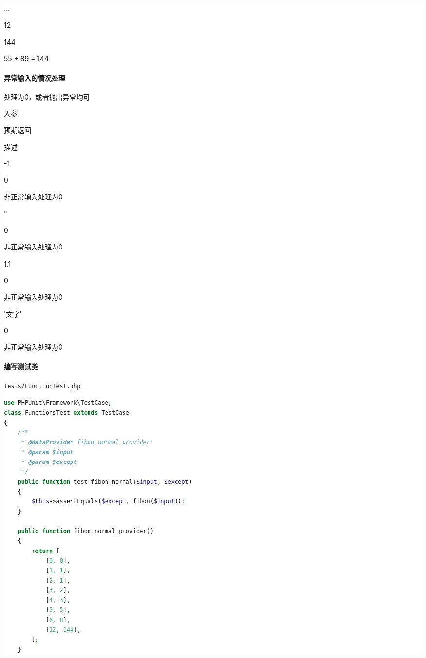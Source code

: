 ...

12

144

55 + 89 = 144

#### 异常输入的情况处理

处理为0，或者抛出异常均可

入参

预期返回

描述

\-1

0

非正常输入处理为0

''

0

非正常输入处理为0

1.1

0

非正常输入处理为0

'文字'

0

非正常输入处理为0

#### 编写测试类

`tests/FunctionTest.php`

```php
use PHPUnit\Framework\TestCase;
class FunctionsTest extends TestCase
{
    /**
     * @dataProvider fibon_normal_provider
     * @param $input
     * @param $except
     */
    public function test_fibon_normal($input, $except)
    {
        $this->assertEquals($except, fibon($input));
    }

    public function fibon_normal_provider()
    {
        return [
            [0, 0],
            [1, 1],
            [2, 1],
            [3, 2],
            [4, 3],
            [5, 5],
            [6, 8],
            [12, 144],
        ];
    }
```